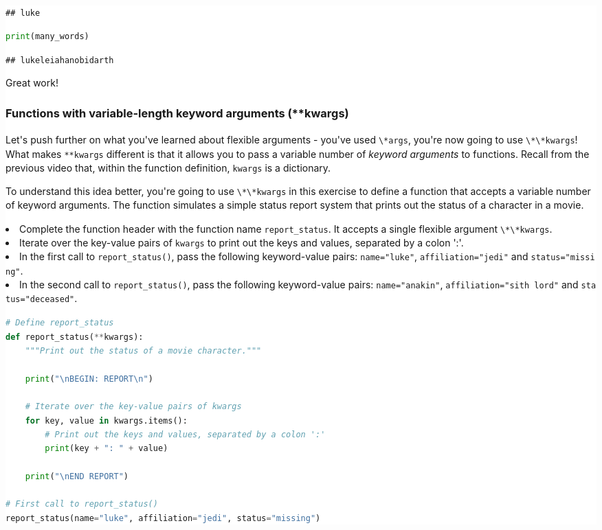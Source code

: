 ```
## luke
```

```python
print(many_words)
```

```
## lukeleiahanobidarth
```
</div>

<p class="">Great work!</p>

### Functions with variable-length keyword arguments (\*\*kwargs)


<div class>
<p>Let's push further on what you've learned about flexible arguments - you've used <code>\*args</code>, you're now going to use <code>\*\*kwargs</code>! What makes <code>**kwargs</code> different is that it allows you to pass a variable number of <em>keyword arguments</em> to functions. Recall from the previous video that, within the function definition, <code>kwargs</code> is a dictionary.</p>
<p>To understand this idea better, you're going to use <code>\*\*kwargs</code> in this exercise to define a function that accepts a variable number of keyword arguments. The function simulates a simple status report system that prints out the status of a character in a movie.</p>
</div>

<li>Complete the function header with the function name <code>report_status</code>. It accepts a single flexible argument <code>\*\*kwargs</code>.</li>
<li>Iterate over the key-value pairs of <code>kwargs</code> to print out the keys and values, separated by a colon ':'.</li>

<li>In the first call to <code>report_status()</code>, pass the following keyword-value pairs: <code>name="luke"</code>, <code>affiliation="jedi"</code> and <code>status="missing"</code>.</li>

<li>In the second call to <code>report_status()</code>, pass the following keyword-value pairs: <code>name="anakin"</code>, <code>affiliation="sith lord"</code> and <code>status="deceased"</code>.</li>
<div>

```python
# Define report_status
def report_status(**kwargs):
    """Print out the status of a movie character."""

    print("\nBEGIN: REPORT\n")

    # Iterate over the key-value pairs of kwargs
    for key, value in kwargs.items():
        # Print out the keys and values, separated by a colon ':'
        print(key + ": " + value)

    print("\nEND REPORT")
    
# First call to report_status()
report_status(name="luke", affiliation="jedi", status="missing")
```
